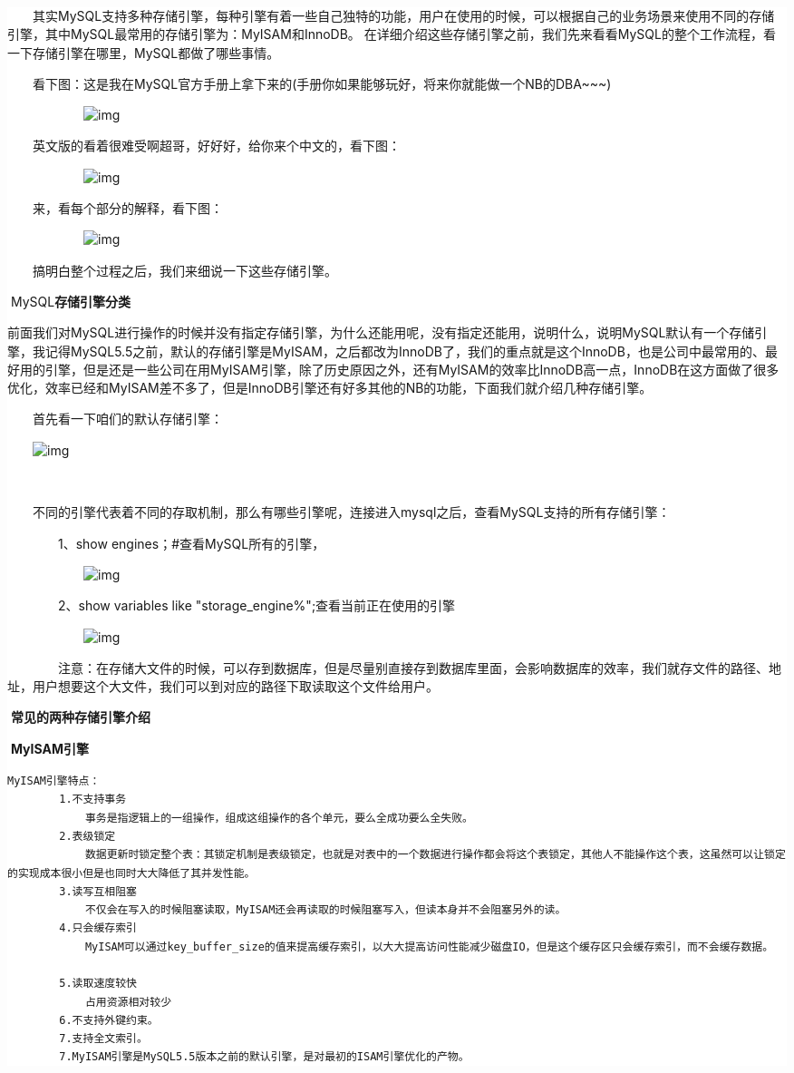 　　其实MySQL支持多种存储引擎，每种引擎有着一些自己独特的功能，用户在使用的时候，可以根据自己的业务场景来使用不同的存储引擎，其中MySQL最常用的存储引擎为：MyISAM和InnoDB。
在详细介绍这些存储引擎之前，我们先来看看MySQL的整个工作流程，看一下存储引擎在哪里，MySQL都做了哪些事情。

　　看下图：这是我在MySQL官方手册上拿下来的(手册你如果能够玩好，将来你就能做一个NB的DBA~~~)

　　　　　　![img](https://img2018.cnblogs.com/blog/988061/201811/988061-20181113174617661-1844607042.png)

　　英文版的看着很难受啊超哥，好好好，给你来个中文的，看下图：

　　　　　　![img](https://img2018.cnblogs.com/blog/988061/201811/988061-20181113174704948-1194459622.png)

　　来，看每个部分的解释，看下图：

　　　　　　![img](https://img2018.cnblogs.com/blog/988061/201811/988061-20181113182706498-379601585.png)

　　搞明白整个过程之后，我们来细说一下这些存储引擎。



​	MySQL**存储引擎分类**

前面我们对MySQL进行操作的时候并没有指定存储引擎，为什么还能用呢，没有指定还能用，说明什么，说明MySQL默认有一个存储引擎，我记得MySQL5.5之前，默认的存储引擎是MyISAM，之后都改为InnoDB了，我们的重点就是这个InnoDB，也是公司中最常用的、最好用的引擎，但是还是一些公司在用MyISAM引擎，除了历史原因之外，还有MyISAM的效率比InnoDB高一点，InnoDB在这方面做了很多优化，效率已经和MyISAM差不多了，但是InnoDB引擎还有好多其他的NB的功能，下面我们就介绍几种存储引擎。

　　首先看一下咱们的默认存储引擎：

　　![img](https://img2018.cnblogs.com/blog/988061/201811/988061-20181113183450654-1661588333.png)

　　

　　不同的引擎代表着不同的存取机制，那么有哪些引擎呢，连接进入mysql之后，查看MySQL支持的所有存储引擎：

　　　　1、show engines；#查看MySQL所有的引擎，

　　　　　　![img](https://img2018.cnblogs.com/blog/988061/201811/988061-20181113184807373-247683719.png)

 

　　　　2、show variables like "storage_engine%";查看当前正在使用的引擎

 　　　　　　![img](https://img2018.cnblogs.com/blog/988061/201811/988061-20181113184606683-2116012923.png)

　　　　注意：在存储大文件的时候，可以存到数据库，但是尽量别直接存到数据库里面，会影响数据库的效率，我们就存文件的路径、地址，用户想要这个大文件，我们可以到对应的路径下取读取这个文件给用户。

​	**常见的两种存储引擎介绍**

​	**MyISAM引擎**

```
MyISAM引擎特点：
        1.不支持事务
            事务是指逻辑上的一组操作，组成这组操作的各个单元，要么全成功要么全失败。
        2.表级锁定
            数据更新时锁定整个表：其锁定机制是表级锁定，也就是对表中的一个数据进行操作都会将这个表锁定，其他人不能操作这个表，这虽然可以让锁定的实现成本很小但是也同时大大降低了其并发性能。
        3.读写互相阻塞
            不仅会在写入的时候阻塞读取，MyISAM还会再读取的时候阻塞写入，但读本身并不会阻塞另外的读。
        4.只会缓存索引
            MyISAM可以通过key_buffer_size的值来提高缓存索引，以大大提高访问性能减少磁盘IO，但是这个缓存区只会缓存索引，而不会缓存数据。
        
        5.读取速度较快
            占用资源相对较少
        6.不支持外键约束。
        7.支持全文索引。
        7.MyISAM引擎是MySQL5.5版本之前的默认引擎，是对最初的ISAM引擎优化的产物。
```
